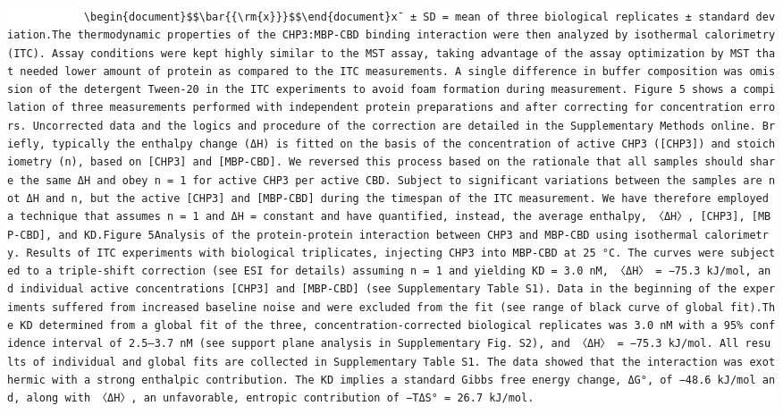 				\begin{document}$$\bar{{\rm{x}}}$$\end{document}x¯ ± SD = mean of three biological replicates ± standard deviation.The thermodynamic properties of the CHP3:MBP-CBD binding interaction were then analyzed by isothermal calorimetry (ITC). Assay conditions were kept highly similar to the MST assay, taking advantage of the assay optimization by MST that needed lower amount of protein as compared to the ITC measurements. A single difference in buffer composition was omission of the detergent Tween-20 in the ITC experiments to avoid foam formation during measurement. Figure 5 shows a compilation of three measurements performed with independent protein preparations and after correcting for concentration errors. Uncorrected data and the logics and procedure of the correction are detailed in the Supplementary Methods online. Briefly, typically the enthalpy change (ΔH) is fitted on the basis of the concentration of active CHP3 ([CHP3]) and stoichiometry (n), based on [CHP3] and [MBP-CBD]. We reversed this process based on the rationale that all samples should share the same ΔH and obey n = 1 for active CHP3 per active CBD. Subject to significant variations between the samples are not ΔH and n, but the active [CHP3] and [MBP-CBD] during the timespan of the ITC measurement. We have therefore employed a technique that assumes n = 1 and ΔH = constant and have quantified, instead, the average enthalpy, 〈ΔH〉, [CHP3], [MBP-CBD], and KD.Figure 5Analysis of the protein-protein interaction between CHP3 and MBP-CBD using isothermal calorimetry. Results of ITC experiments with biological triplicates, injecting CHP3 into MBP-CBD at 25 °C. The curves were subjected to a triple-shift correction (see ESI for details) assuming n = 1 and yielding KD = 3.0 nM, 〈ΔH〉 = −75.3 kJ/mol, and individual active concentrations [CHP3] and [MBP-CBD] (see Supplementary Table S1). Data in the beginning of the experiments suffered from increased baseline noise and were excluded from the fit (see range of black curve of global fit).The KD determined from a global fit of the three, concentration-corrected biological replicates was 3.0 nM with a 95% confidence interval of 2.5–3.7 nM (see support plane analysis in Supplementary Fig. S2), and 〈ΔH〉 = −75.3 kJ/mol. All results of individual and global fits are collected in Supplementary Table S1. The data showed that the interaction was exothermic with a strong enthalpic contribution. The KD implies a standard Gibbs free energy change, ΔG°, of −48.6 kJ/mol and, along with 〈ΔH〉, an unfavorable, entropic contribution of −TΔS° = 26.7 kJ/mol.
